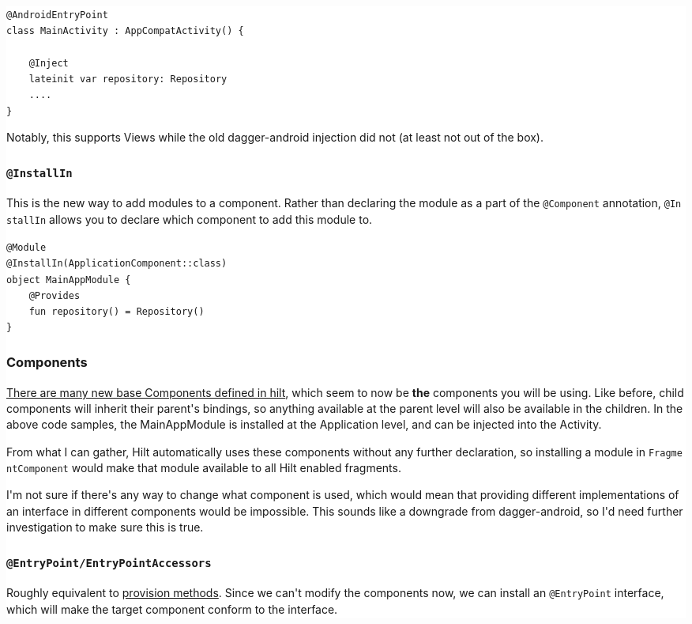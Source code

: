 ````
@AndroidEntryPoint
class MainActivity : AppCompatActivity() {

    @Inject
    lateinit var repository: Repository
    ....
}
````

Notably, this supports Views while the old dagger-android injection did not (at least not out of the box).


### `@InstallIn`

This is the new way to add modules to a component. Rather than declaring the module as a part of the
`@Component` annotation, `@InstallIn` allows you to declare which component to add this module to.

````
@Module
@InstallIn(ApplicationComponent::class)
object MainAppModule {
    @Provides
    fun repository() = Repository()
}
````

### Components

[There are many new base Components defined in hilt](https://dagger.dev/api/2.28/dagger/hilt/android/components/package-summary.html), 
which seem to now be **the** components you will be using. Like before, child components will inherit their parent's
bindings, so anything available at the parent level will also be available in the children. In the above code samples,
the MainAppModule is installed at the Application level, and can be injected into the Activity.

From what I can gather, Hilt automatically uses these components without any further declaration,
so installing a module in `FragmentComponent` would make that module available to all Hilt enabled fragments.

I'm not sure if there's any way to change what component is used, which would mean that providing different implementations of an
interface in different components would be impossible. This sounds like a downgrade from dagger-android, so I'd need
further investigation to make sure this is true.

### `@EntryPoint/EntryPointAccessors`

Roughly equivalent to [provision methods](https://dagger.dev/api/latest/dagger/Component.html#provision-methods). 
Since we can't modify the components now, we can install an `@EntryPoint` interface, which will make the target component
conform to the interface.
